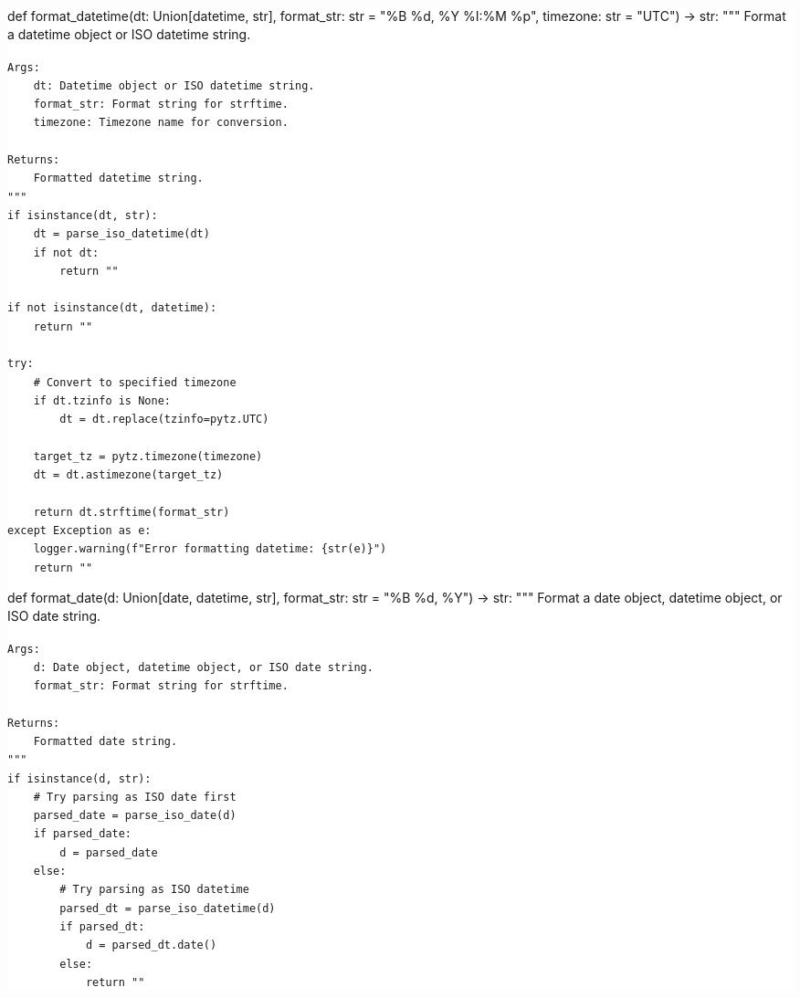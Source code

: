 
def format_datetime(dt: Union[datetime, str], format_str: str = "%B %d, %Y %I:%M %p", timezone: str = "UTC") -> str:
    """
    Format a datetime object or ISO datetime string.
    
    Args:
        dt: Datetime object or ISO datetime string.
        format_str: Format string for strftime.
        timezone: Timezone name for conversion.
        
    Returns:
        Formatted datetime string.
    """
    if isinstance(dt, str):
        dt = parse_iso_datetime(dt)
        if not dt:
            return ""
    
    if not isinstance(dt, datetime):
        return ""
    
    try:
        # Convert to specified timezone
        if dt.tzinfo is None:
            dt = dt.replace(tzinfo=pytz.UTC)
        
        target_tz = pytz.timezone(timezone)
        dt = dt.astimezone(target_tz)
        
        return dt.strftime(format_str)
    except Exception as e:
        logger.warning(f"Error formatting datetime: {str(e)}")
        return ""


def format_date(d: Union[date, datetime, str], format_str: str = "%B %d, %Y") -> str:
    """
    Format a date object, datetime object, or ISO date string.
    
    Args:
        d: Date object, datetime object, or ISO date string.
        format_str: Format string for strftime.
        
    Returns:
        Formatted date string.
    """
    if isinstance(d, str):
        # Try parsing as ISO date first
        parsed_date = parse_iso_date(d)
        if parsed_date:
            d = parsed_date
        else:
            # Try parsing as ISO datetime
            parsed_dt = parse_iso_datetime(d)
            if parsed_dt:
                d = parsed_dt.date()
            else:
                return ""
    